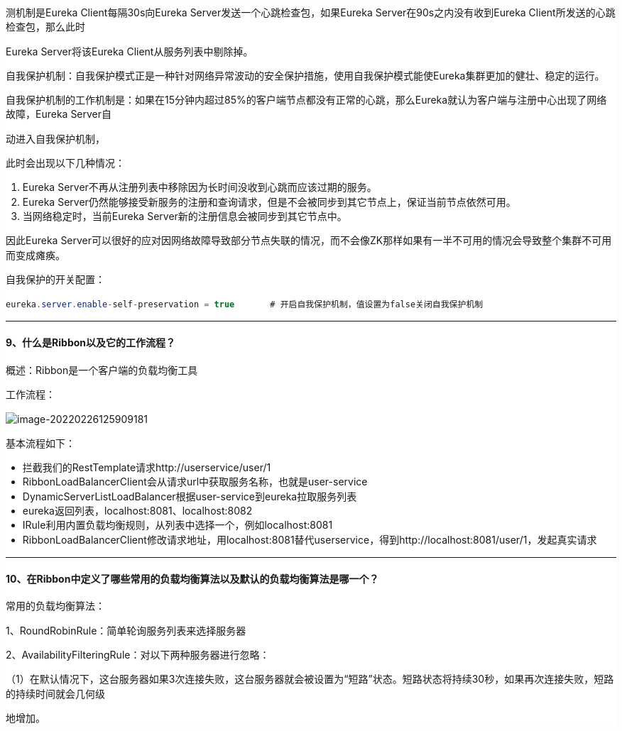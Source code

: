 测机制是Eureka Client每隔30s向Eureka Server发送一个心跳检查包，如果Eureka Server在90s之内没有收到Eureka Client所发送的心跳检查包，那么此时

Eureka Server将该Eureka Client从服务列表中剔除掉。

自我保护机制：自我保护模式正是一种针对网络异常波动的安全保护措施，使用自我保护模式能使Eureka集群更加的健壮、稳定的运行。

自我保护机制的工作机制是：如果在15分钟内超过85%的客户端节点都没有正常的心跳，那么Eureka就认为客户端与注册中心出现了网络故障，Eureka Server自

动进入自我保护机制，

此时会出现以下几种情况：

1. Eureka Server不再从注册列表中移除因为长时间没收到心跳而应该过期的服务。
2. Eureka Server仍然能够接受新服务的注册和查询请求，但是不会被同步到其它节点上，保证当前节点依然可用。
3. 当网络稳定时，当前Eureka Server新的注册信息会被同步到其它节点中。

因此Eureka Server可以很好的应对因网络故障导致部分节点失联的情况，而不会像ZK那样如果有一半不可用的情况会导致整个集群不可用而变成瘫痪。

自我保护的开关配置：

```java 
eureka.server.enable-self-preservation = true		# 开启自我保护机制，值设置为false关闭自我保护机制
```

---



#### 9、什么是Ribbon以及它的工作流程？

概述：Ribbon是一个客户端的负载均衡工具

工作流程：

<img src="C:/Users/ycy/Desktop/%E9%9D%A2%E8%AF%95%E9%A2%98/%E9%9D%A2%E8%AF%95%E9%A2%98%E6%96%87%E6%A1%A3/02-%E9%AB%98%E9%A2%91%E9%9D%A2%E8%AF%95%E9%A2%98/05-Spring%20Cloud/images/image-20220226125909181.png" alt="image-20220226125909181"  /> 



基本流程如下：

- 拦截我们的RestTemplate请求http://userservice/user/1
- RibbonLoadBalancerClient会从请求url中获取服务名称，也就是user-service
- DynamicServerListLoadBalancer根据user-service到eureka拉取服务列表
- eureka返回列表，localhost:8081、localhost:8082
- IRule利用内置负载均衡规则，从列表中选择一个，例如localhost:8081
- RibbonLoadBalancerClient修改请求地址，用localhost:8081替代userservice，得到http://localhost:8081/user/1，发起真实请求



---



#### 10、在Ribbon中定义了哪些常用的负载均衡算法以及默认的负载均衡算法是哪一个？

常用的负载均衡算法：

1、RoundRobinRule：简单轮询服务列表来选择服务器

2、AvailabilityFilteringRule：对以下两种服务器进行忽略：   

（1）在默认情况下，这台服务器如果3次连接失败，这台服务器就会被设置为“短路”状态。短路状态将持续30秒，如果再次连接失败，短路的持续时间就会几何级

地增加。  

